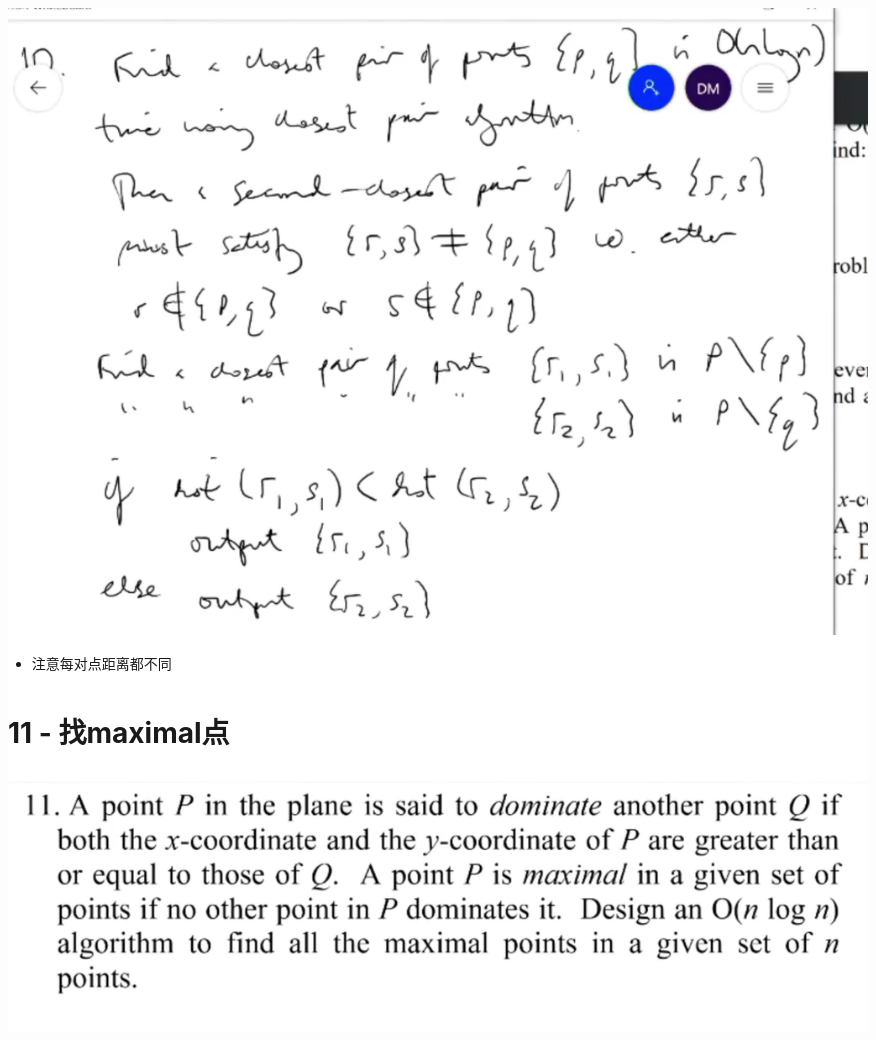 ![](/static/2021-10-26-07-53-55.png)

* 注意每对点距离都不同

# 11 - 找maximal点

![](/static/2021-10-26-07-54-22.png)
